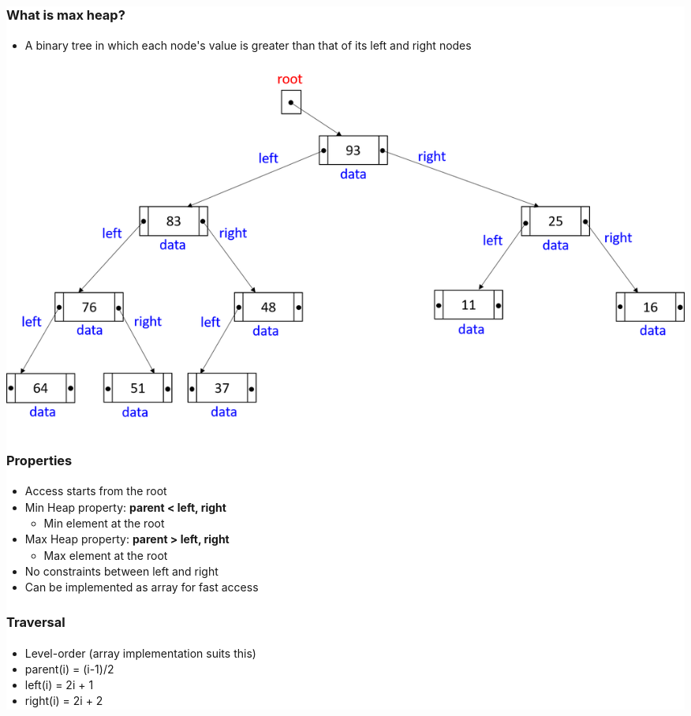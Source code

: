 ### What is max heap?
  - A binary tree in which each node's value is greater than that of its left and right nodes

![Max Heap](vmaxheap.png)

### Properties
  - Access starts from the root
  - Min Heap property: **parent &lt; left, right**
    - Min element at the root
  - Max Heap property: **parent &gt; left, right**
    - Max element at the root
  - No constraints between left and right
  - Can be implemented as array for fast access

### Traversal
  - Level-order (array implementation suits this)
  - parent(i) = (i-1)/2
  - left(i) = 2i + 1
  - right(i) = 2i + 2
  